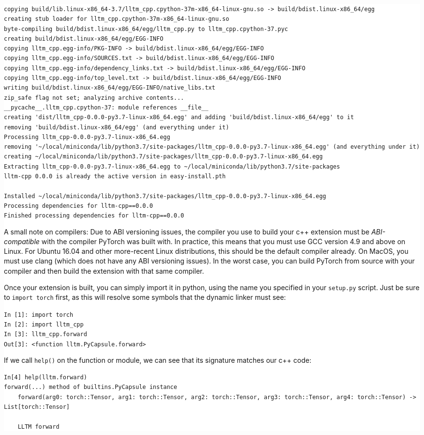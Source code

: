 ```
copying build/lib.linux-x86_64-3.7/lltm_cpp.cpython-37m-x86_64-linux-gnu.so -> build/bdist.linux-x86_64/egg
creating stub loader for lltm_cpp.cpython-37m-x86_64-linux-gnu.so
byte-compiling build/bdist.linux-x86_64/egg/lltm_cpp.py to lltm_cpp.cpython-37.pyc
creating build/bdist.linux-x86_64/egg/EGG-INFO
copying lltm_cpp.egg-info/PKG-INFO -> build/bdist.linux-x86_64/egg/EGG-INFO
copying lltm_cpp.egg-info/SOURCES.txt -> build/bdist.linux-x86_64/egg/EGG-INFO
copying lltm_cpp.egg-info/dependency_links.txt -> build/bdist.linux-x86_64/egg/EGG-INFO
copying lltm_cpp.egg-info/top_level.txt -> build/bdist.linux-x86_64/egg/EGG-INFO
writing build/bdist.linux-x86_64/egg/EGG-INFO/native_libs.txt
zip_safe flag not set; analyzing archive contents...
__pycache__.lltm_cpp.cpython-37: module references __file__
creating 'dist/lltm_cpp-0.0.0-py3.7-linux-x86_64.egg' and adding 'build/bdist.linux-x86_64/egg' to it
removing 'build/bdist.linux-x86_64/egg' (and everything under it)
Processing lltm_cpp-0.0.0-py3.7-linux-x86_64.egg
removing '~/local/miniconda/lib/python3.7/site-packages/lltm_cpp-0.0.0-py3.7-linux-x86_64.egg' (and everything under it)
creating ~/local/miniconda/lib/python3.7/site-packages/lltm_cpp-0.0.0-py3.7-linux-x86_64.egg
Extracting lltm_cpp-0.0.0-py3.7-linux-x86_64.egg to ~/local/miniconda/lib/python3.7/site-packages
lltm-cpp 0.0.0 is already the active version in easy-install.pth

Installed ~/local/miniconda/lib/python3.7/site-packages/lltm_cpp-0.0.0-py3.7-linux-x86_64.egg
Processing dependencies for lltm-cpp==0.0.0
Finished processing dependencies for lltm-cpp==0.0.0
```

A small note on compilers: Due to ABI versioning issues, the compiler you use to build your c++ extension must be *ABI-compatible* with the compiler PyTorch was built with. In practice, this means that you must use GCC version 4.9 and above on Linux. For Ubuntu 16.04 and other more-recent Linux distributions, this should be the default compiler already. On MacOS, you must use clang (which does not have any ABI versioning issues). In the worst case, you can build PyTorch from source with your compiler and then build the extension with that same compiler.

Once your extension is built, you can simply import it in python, using the name you specified in your `setup.py` script. Just be sure to `import torch` first, as this will resolve some symbols that the dynamic linker must see:

```
In [1]: import torch
In [2]: import lltm_cpp
In [3]: lltm_cpp.forward
Out[3]: <function lltm.PyCapsule.forward>
```

If we call `help()` on the function or module, we can see that its signature matches our c++ code:

```
In[4] help(lltm.forward)
forward(...) method of builtins.PyCapsule instance
    forward(arg0: torch::Tensor, arg1: torch::Tensor, arg2: torch::Tensor, arg3: torch::Tensor, arg4: torch::Tensor) -> List[torch::Tensor]

    LLTM forward
```

